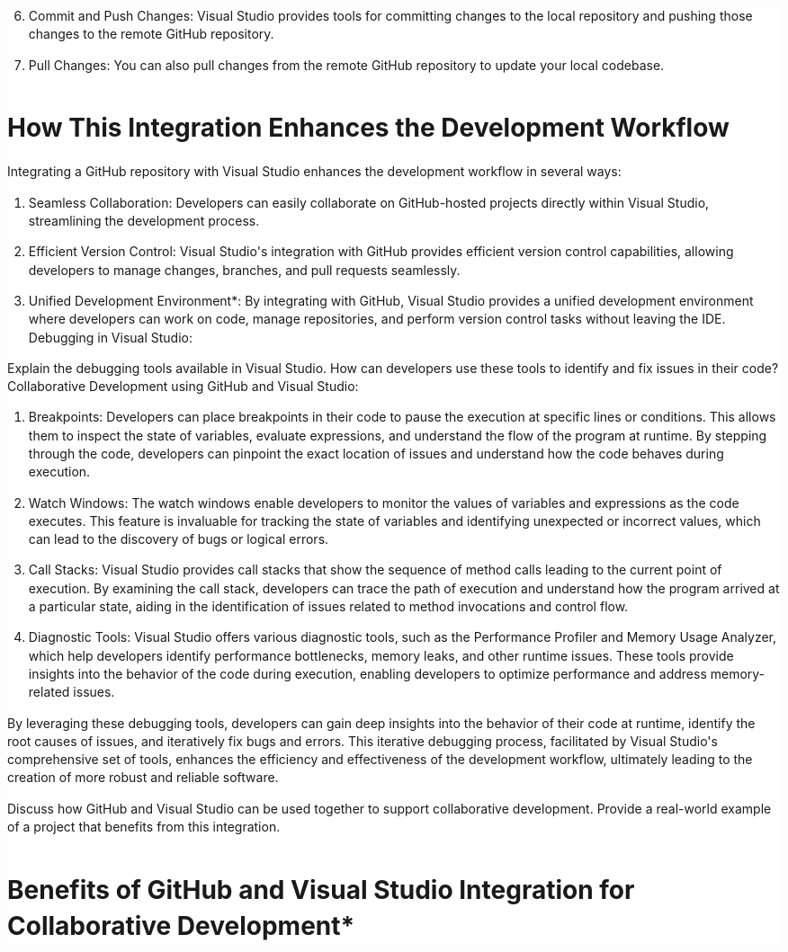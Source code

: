 6. Commit and Push Changes: Visual Studio provides tools for committing changes to the local repository and pushing those changes to the remote GitHub repository.

7. Pull Changes: You can also pull changes from the remote GitHub repository to update your local codebase.

# How This Integration Enhances the Development Workflow

Integrating a GitHub repository with Visual Studio enhances the development workflow in several ways:
1. Seamless Collaboration: Developers can easily collaborate on GitHub-hosted projects directly within Visual Studio, streamlining the development process.

2. Efficient Version Control: Visual Studio's integration with GitHub provides efficient version control capabilities, allowing developers to manage changes, branches, and pull requests seamlessly.

3. Unified Development Environment*: By integrating with GitHub, Visual Studio provides a unified development environment where developers can work on code, manage repositories, and perform version control tasks without leaving the IDE.
Debugging in Visual Studio:

Explain the debugging tools available in Visual Studio. How can developers use these tools to identify and fix issues in their code?
Collaborative Development using GitHub and Visual Studio:


1. Breakpoints: Developers can place breakpoints in their code to pause the execution at specific lines or conditions. This allows them to inspect the state of variables, evaluate expressions, and understand the flow of the program at runtime. By stepping through the code, developers can pinpoint the exact location of issues and understand how the code behaves during execution.

2. Watch Windows: The watch windows enable developers to monitor the values of variables and expressions as the code executes. This feature is invaluable for tracking the state of variables and identifying unexpected or incorrect values, which can lead to the discovery of bugs or logical errors.

3. Call Stacks: Visual Studio provides call stacks that show the sequence of method calls leading to the current point of execution. By examining the call stack, developers can trace the path of execution and understand how the program arrived at a particular state, aiding in the identification of issues related to method invocations and control flow.

4. Diagnostic Tools: Visual Studio offers various diagnostic tools, such as the Performance Profiler and Memory Usage Analyzer, which help developers identify performance bottlenecks, memory leaks, and other runtime issues. These tools provide insights into the behavior of the code during execution, enabling developers to optimize performance and address memory-related issues.

By leveraging these debugging tools, developers can gain deep insights into the behavior of their code at runtime, identify the root causes of issues, and iteratively fix bugs and errors. This iterative debugging process, facilitated by Visual Studio's comprehensive set of tools, enhances the efficiency and effectiveness of the development workflow, ultimately leading to the creation of more robust and reliable software.

Discuss how GitHub and Visual Studio can be used together to support collaborative development. Provide a real-world example of a project that benefits from this integration.

# Benefits of GitHub and Visual Studio Integration for Collaborative Development*
